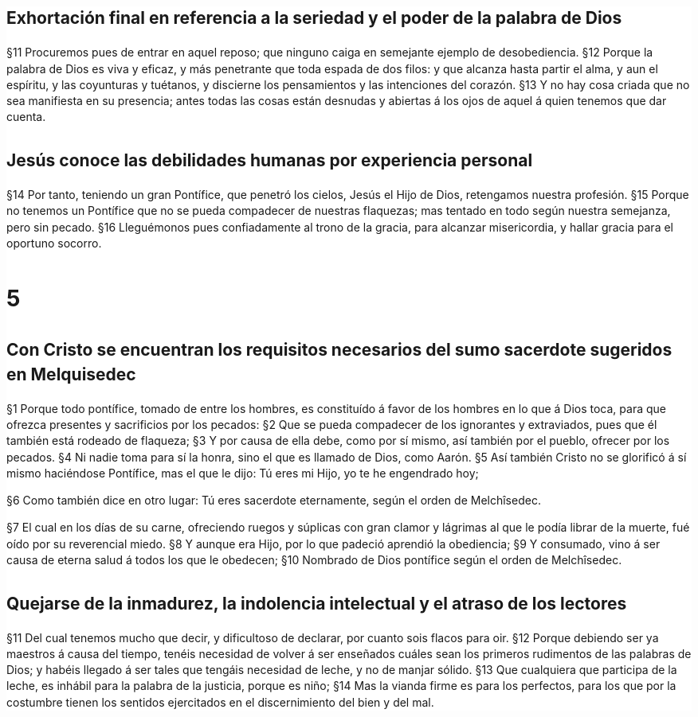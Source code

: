 ## Exhortación final en referencia a la seriedad y el poder de la palabra de Dios
§11 Procuremos pues de entrar en aquel reposo; que ninguno caiga en semejante ejemplo de desobediencia. 
§12 Porque la palabra de Dios es viva y eficaz, y más penetrante que toda espada de dos filos: y que alcanza hasta partir el alma, y aun el espíritu, y las coyunturas y tuétanos, y discierne los pensamientos y las intenciones del corazón. 
§13 Y no hay cosa criada que no sea manifiesta en su presencia; antes todas las cosas están desnudas y abiertas á los ojos de aquel á quien tenemos que dar cuenta.

## Jesús conoce las debilidades humanas por experiencia personal
§14 Por tanto, teniendo un gran Pontífice, que penetró los cielos, Jesús el Hijo de Dios, retengamos nuestra profesión. 
§15 Porque no tenemos un Pontífice que no se pueda compadecer de nuestras flaquezas; mas tentado en todo según nuestra semejanza, pero sin pecado. 
§16 Lleguémonos pues confiadamente al trono de la gracia, para alcanzar misericordia, y hallar gracia para el oportuno socorro. 

# 5 
## Con Cristo se encuentran los requisitos necesarios del sumo sacerdote sugeridos en Melquisedec
§1 Porque todo pontífice, tomado de entre los hombres, es constituído á favor de los hombres en lo que á Dios toca, para que ofrezca presentes y sacrificios por los pecados: 
§2 Que se pueda compadecer de los ignorantes y extraviados, pues que él también está rodeado de flaqueza; 
§3 Y por causa de ella debe, como por sí mismo, así también por el pueblo, ofrecer por los pecados. 
§4 Ni nadie toma para sí la honra, sino el que es llamado de Dios, como Aarón. 
§5 Así también Cristo no se glorificó á sí mismo haciéndose Pontífice, mas el que le dijo: Tú eres mi Hijo, yo te he engendrado hoy;

§6 Como también dice en otro lugar: Tú eres sacerdote eternamente, según el orden de Melchîsedec.

§7 El cual en los días de su carne, ofreciendo ruegos y súplicas con gran clamor y lágrimas al que le podía librar de la muerte, fué oído por su reverencial miedo. 
§8 Y aunque era Hijo, por lo que padeció aprendió la obediencia; 
§9 Y consumado, vino á ser causa de eterna salud á todos los que le obedecen; 
§10 Nombrado de Dios pontífice según el orden de Melchîsedec.

## Quejarse de la inmadurez, la indolencia intelectual y el atraso de los lectores
§11 Del cual tenemos mucho que decir, y dificultoso de declarar, por cuanto sois flacos para oir. 
§12 Porque debiendo ser ya maestros á causa del tiempo, tenéis necesidad de volver á ser enseñados cuáles sean los primeros rudimentos de las palabras de Dios; y habéis llegado á ser tales que tengáis necesidad de leche, y no de manjar sólido. 
§13 Que cualquiera que participa de la leche, es inhábil para la palabra de la justicia, porque es niño; 
§14 Mas la vianda firme es para los perfectos, para los que por la costumbre tienen los sentidos ejercitados en el discernimiento del bien y del mal. 
